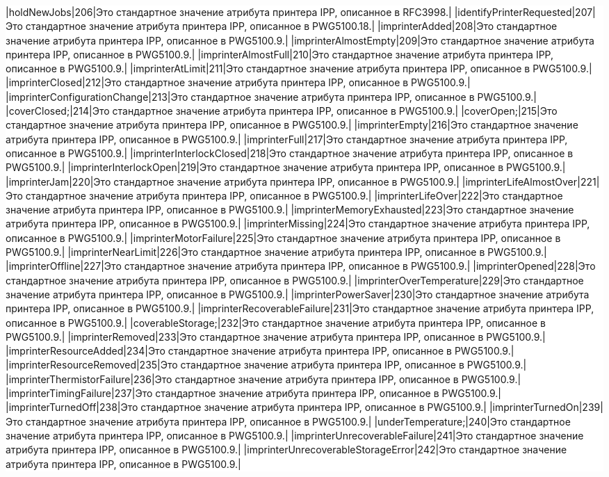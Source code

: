 |holdNewJobs|206|Это стандартное значение атрибута принтера IPP, описанное в RFC3998.|
|identifyPrinterRequested|207|Это стандартное значение атрибута принтера IPP, описанное в PWG5100.18.|
|imprinterAdded|208|Это стандартное значение атрибута принтера IPP, описанное в PWG5100.9.|
|imprinterAlmostEmpty|209|Это стандартное значение атрибута принтера IPP, описанное в PWG5100.9.|
|imprinterAlmostFull|210|Это стандартное значение атрибута принтера IPP, описанное в PWG5100.9.|
|imprinterAtLimit|211|Это стандартное значение атрибута принтера IPP, описанное в PWG5100.9.|
|imprinterClosed|212|Это стандартное значение атрибута принтера IPP, описанное в PWG5100.9.|
|imprinterConfigurationChange|213|Это стандартное значение атрибута принтера IPP, описанное в PWG5100.9.|
|coverClosed;|214|Это стандартное значение атрибута принтера IPP, описанное в PWG5100.9.|
|coverOpen;|215|Это стандартное значение атрибута принтера IPP, описанное в PWG5100.9.|
|imprinterEmpty|216|Это стандартное значение атрибута принтера IPP, описанное в PWG5100.9.|
|imprinterFull|217|Это стандартное значение атрибута принтера IPP, описанное в PWG5100.9.|
|imprinterInterlockClosed|218|Это стандартное значение атрибута принтера IPP, описанное в PWG5100.9.|
|imprinterInterlockOpen|219|Это стандартное значение атрибута принтера IPP, описанное в PWG5100.9.|
|imprinterJam|220|Это стандартное значение атрибута принтера IPP, описанное в PWG5100.9.|
|imprinterLifeAlmostOver|221|Это стандартное значение атрибута принтера IPP, описанное в PWG5100.9.|
|imprinterLifeOver|222|Это стандартное значение атрибута принтера IPP, описанное в PWG5100.9.|
|imprinterMemoryExhausted|223|Это стандартное значение атрибута принтера IPP, описанное в PWG5100.9.|
|imprinterMissing|224|Это стандартное значение атрибута принтера IPP, описанное в PWG5100.9.|
|imprinterMotorFailure|225|Это стандартное значение атрибута принтера IPP, описанное в PWG5100.9.|
|imprinterNearLimit|226|Это стандартное значение атрибута принтера IPP, описанное в PWG5100.9.|
|imprinterOffline|227|Это стандартное значение атрибута принтера IPP, описанное в PWG5100.9.|
|imprinterOpened|228|Это стандартное значение атрибута принтера IPP, описанное в PWG5100.9.|
|imprinterOverTemperature|229|Это стандартное значение атрибута принтера IPP, описанное в PWG5100.9.|
|imprinterPowerSaver|230|Это стандартное значение атрибута принтера IPP, описанное в PWG5100.9.|
|imprinterRecoverableFailure|231|Это стандартное значение атрибута принтера IPP, описанное в PWG5100.9.|
|coverableStorage;|232|Это стандартное значение атрибута принтера IPP, описанное в PWG5100.9.|
|imprinterRemoved|233|Это стандартное значение атрибута принтера IPP, описанное в PWG5100.9.|
|imprinterResourceAdded|234|Это стандартное значение атрибута принтера IPP, описанное в PWG5100.9.|
|imprinterResourceRemoved|235|Это стандартное значение атрибута принтера IPP, описанное в PWG5100.9.|
|imprinterThermistorFailure|236|Это стандартное значение атрибута принтера IPP, описанное в PWG5100.9.|
|imprinterTimingFailure|237|Это стандартное значение атрибута принтера IPP, описанное в PWG5100.9.|
|imprinterTurnedOff|238|Это стандартное значение атрибута принтера IPP, описанное в PWG5100.9.|
|imprinterTurnedOn|239|Это стандартное значение атрибута принтера IPP, описанное в PWG5100.9.|
|underTemperature;|240|Это стандартное значение атрибута принтера IPP, описанное в PWG5100.9.|
|imprinterUnrecoverableFailure|241|Это стандартное значение атрибута принтера IPP, описанное в PWG5100.9.|
|imprinterUnrecoverableStorageError|242|Это стандартное значение атрибута принтера IPP, описанное в PWG5100.9.|